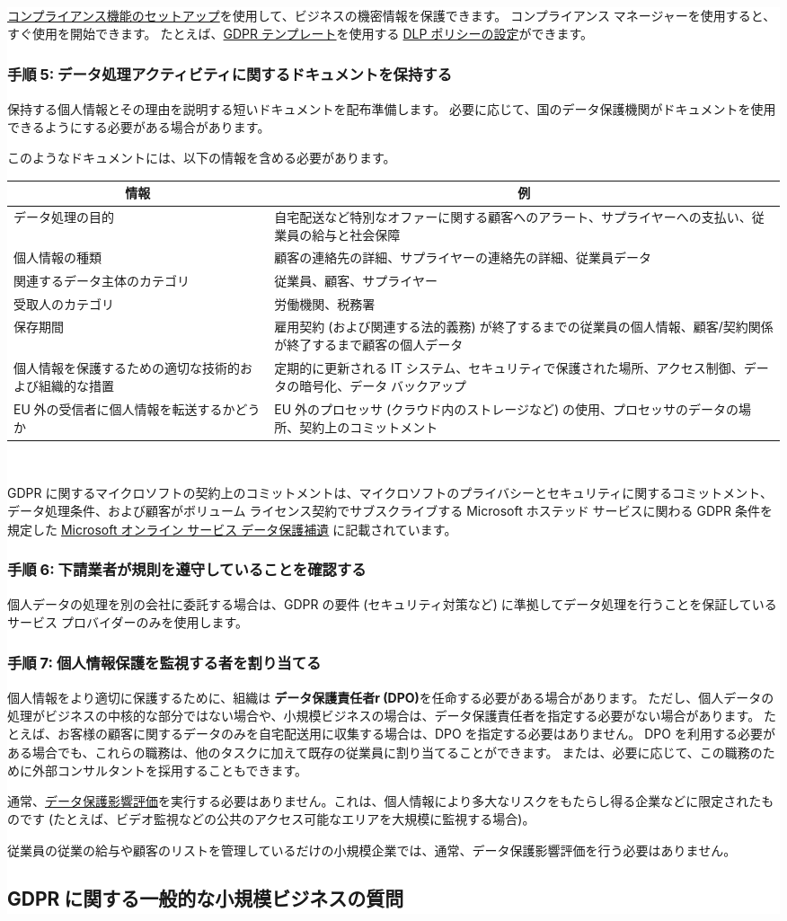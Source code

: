 [コンプライアンス機能のセットアップ](../../business-premium/m365bp-set-up-compliance.md)を使用して、ビジネスの機密情報を保護できます。 コンプライアンス マネージャーを使用すると、すぐ使用を開始できます。 たとえば、[GDPR テンプレート](/microsoft-365/compliance/what-the-dlp-policy-templates-include#general-data-protection-regulation-gdpr)を使用する [DLP ポリシーの設定](/microsoft-365/compliance/create-a-dlp-policy-from-a-template)ができます。

### <a name="step-5-keep-documentation-on-your-data-processing-activities"></a>手順 5: データ処理アクティビティに関するドキュメントを保持する

保持する個人情報とその理由を説明する短いドキュメントを配布準備します。 必要に応じて、国のデータ保護機関がドキュメントを使用できるようにする必要がある場合があります。

このようなドキュメントには、以下の情報を含める必要があります。

| 情報 | 例 |
|---|---|
|データ処理の目的|自宅配送など特別なオファーに関する顧客へのアラート、サプライヤーへの支払い、従業員の給与と社会保障|
|個人情報の種類|顧客の連絡先の詳細、サプライヤーの連絡先の詳細、従業員データ|
|関連するデータ主体のカテゴリ|従業員、顧客、サプライヤー|
|受取人のカテゴリ|労働機関、税務署|
|保存期間|雇用契約 (および関連する法的義務) が終了するまでの従業員の個人情報、顧客/契約関係が終了するまで顧客の個人データ|
|個人情報を保護するための適切な技術的および組織的な措置|定期的に更新される IT システム、セキュリティで保護された場所、アクセス制御、データの暗号化、データ バックアップ|
|EU 外の受信者に個人情報を転送するかどうか|EU 外のプロセッサ (クラウド内のストレージなど) の使用、プロセッサのデータの場所、契約上のコミットメント|

</br>

GDPR に関するマイクロソフトの契約上のコミットメントは、マイクロソフトのプライバシーとセキュリティに関するコミットメント、データ処理条件、および顧客がボリューム ライセンス契約でサブスクライブする Microsoft ホステッド サービスに関わる GDPR 条件を規定した [Microsoft オンライン サービス データ保護補遺](https://www.microsoftvolumelicensing.com/DocumentSearch.aspx?Mode=2&Keyword=DPA) に記載されています。 


### <a name="step-6-make-sure-your-subcontractors-respect-the-rules"></a>手順 6: 下請業者が規則を遵守していることを確認する

個人データの処理を別の会社に委託する場合は、GDPR の要件 (セキュリティ対策など) に準拠してデータ処理を行うことを保証しているサービス プロバイダーのみを使用します。 



### <a name="step-7-assign-someone-to-oversee-personal-data-protection"></a>手順 7: 個人情報保護を監視する者を割り当てる
 
個人情報をより適切に保護するために、組織は <b>データ保護責任者r (DPO)</b>を任命する必要がある場合があります。 ただし、個人データの処理がビジネスの中核的な部分ではない場合や、小規模ビジネスの場合は、データ保護責任者を指定する必要がない場合があります。 たとえば、お客様の顧客に関するデータのみを自宅配送用に収集する場合は、DPO を指定する必要はありません。 DPO を利用する必要がある場合でも、これらの職務は、他のタスクに加えて既存の従業員に割り当てることができます。 または、必要に応じて、この職務のために外部コンサルタントを採用することもできます。

通常、[データ保護影響評価](https://gdpr.eu/article-35-impact-assessment/)を実行する必要はありません。これは、個人情報により多大なリスクをもたらし得る企業などに限定されたものです (たとえば、ビデオ監視などの公共のアクセス可能なエリアを大規模に監視する場合)。

従業員の従業の給与や顧客のリストを管理しているだけの小規模企業では、通常、データ保護影響評価を行う必要はありません。  
 

    
## <a name="common-small-business-questions-about-the-gdpr"></a>GDPR に関する一般的な小規模ビジネスの質問
